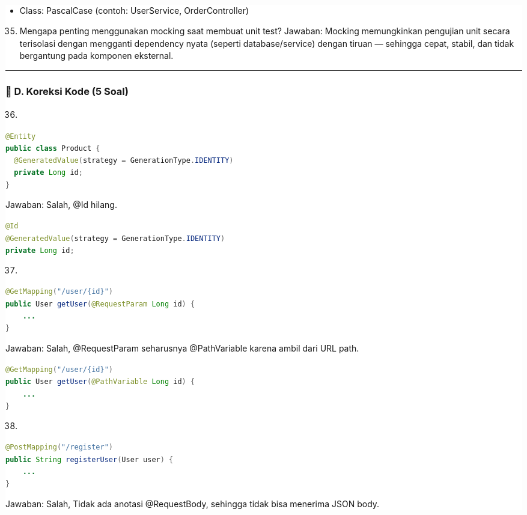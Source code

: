 - Class: PascalCase (contoh: UserService, OrderController)

35. Mengapa penting menggunakan mocking saat membuat unit test?
Jawaban: Mocking memungkinkan pengujian unit secara terisolasi dengan mengganti dependency nyata (seperti database/service) dengan tiruan — sehingga cepat, stabil, dan tidak bergantung pada komponen eksternal.

---

### 🔧 D. **Koreksi Kode (5 Soal)**

36.

```java
@Entity
public class Product {
  @GeneratedValue(strategy = GenerationType.IDENTITY)
  private Long id;
}
```

Jawaban: Salah, @Id hilang.

```java
@Id
@GeneratedValue(strategy = GenerationType.IDENTITY)
private Long id;
```



37.

```java
@GetMapping("/user/{id}")
public User getUser(@RequestParam Long id) {
    ...
}
```

Jawaban: Salah, @RequestParam seharusnya @PathVariable karena ambil dari URL path.

```java
@GetMapping("/user/{id}")
public User getUser(@PathVariable Long id) {
    ...
}
```

38.

```java
@PostMapping("/register")
public String registerUser(User user) {
    ...
}
```

Jawaban: Salah, Tidak ada anotasi @RequestBody, sehingga tidak bisa menerima JSON body.
